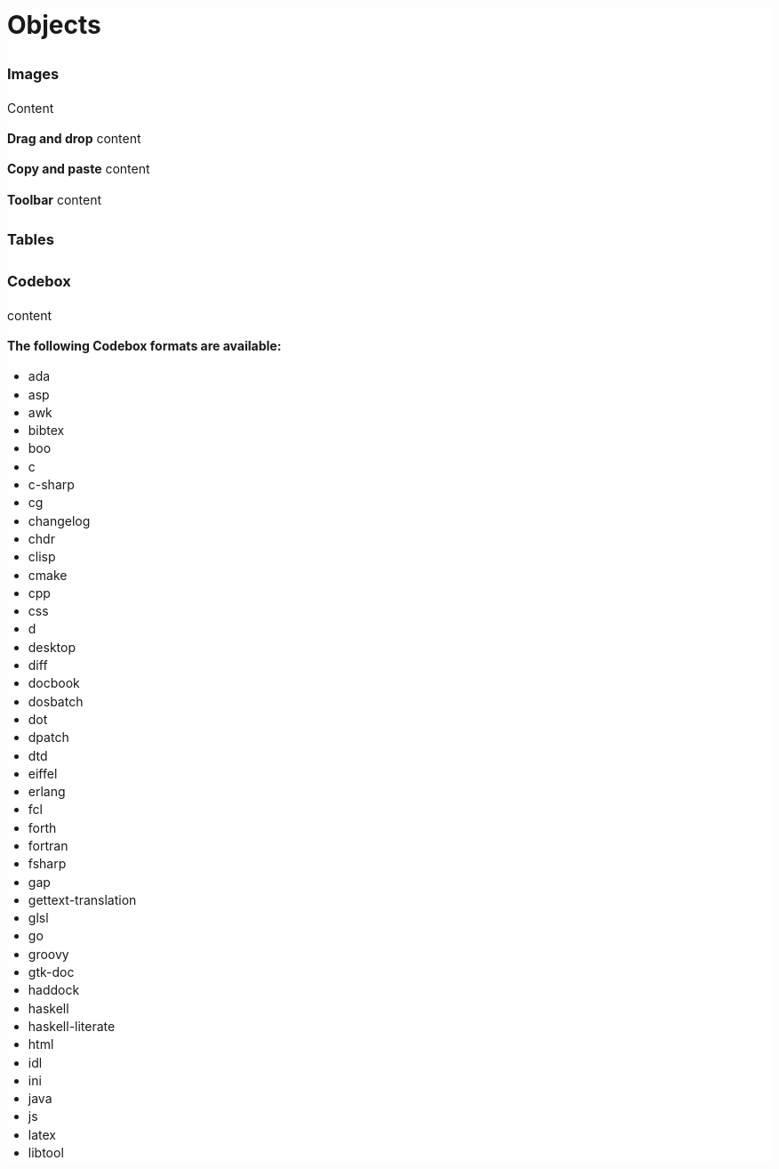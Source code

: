 
# Objects

### Images

Content

**Drag and drop** content  

**Copy and paste** content  

**Toolbar** content  

### Tables

### Codebox

content

**The following Codebox formats are available:**

* ada
* asp
* awk
* bibtex
* boo
* c
* c-sharp
* cg
* changelog
* chdr
* clisp
* cmake
* cpp
* css
* d
* desktop
* diff
* docbook
* dosbatch
* dot
* dpatch
* dtd
* eiffel
* erlang
* fcl
* forth
* fortran
* fsharp
* gap
* gettext-translation
* glsl
* go
* groovy
* gtk-doc
* haddock
* haskell
* haskell-literate
* html
* idl
* ini
* java
* js
* latex
* libtool